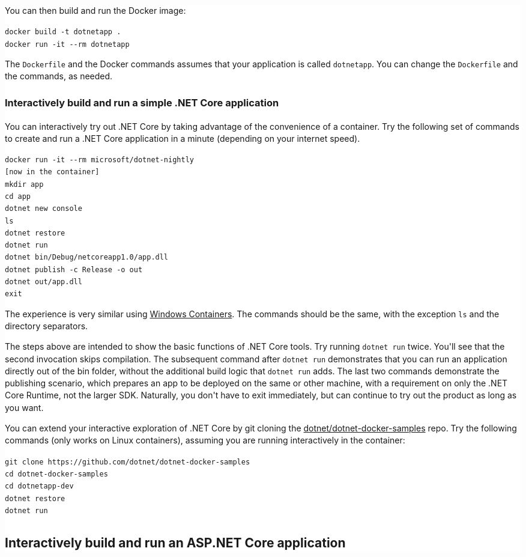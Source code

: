 You can then build and run the Docker image:

```console
docker build -t dotnetapp .
docker run -it --rm dotnetapp
```

The `Dockerfile` and the Docker commands assumes that your application is called `dotnetapp`. You can change the `Dockerfile` and the commands, as needed.

### Interactively build and run a simple .NET Core application

You can interactively try out .NET Core by taking advantage of the convenience of a container. Try the following set of commands to create and run a .NET Core application in a minute (depending on your internet speed).

```console
docker run -it --rm microsoft/dotnet-nightly
[now in the container]
mkdir app
cd app
dotnet new console
ls
dotnet restore
dotnet run
dotnet bin/Debug/netcoreapp1.0/app.dll
dotnet publish -c Release -o out
dotnet out/app.dll
exit
 ```

The experience is very similar using [Windows Containers][win-containers]. The commands should be the same, with the exception `ls` and the directory separators.

The steps above are intended to show the basic functions of .NET Core tools. Try running `dotnet run` twice. You'll see that the second invocation skips compilation. The subsequent command after `dotnet run` demonstrates that you can run an application directly out of the bin folder, without the additional build logic that `dotnet run` adds. The last two commands demonstrate the publishing scenario, which prepares an app to be deployed on the same or other machine, with a requirement on only the .NET Core Runtime, not the larger SDK. Naturally, you don't have to exit immediately, but can continue to try out the product as long as you want.

You can extend your interactive exploration of .NET Core by git cloning the [dotnet/dotnet-docker-samples](https://github.com/dotnet/dotnet-docker-samples) repo. Try the following commands (only works on Linux containers), assuming you are running interactively in the container:

```console
git clone https://github.com/dotnet/dotnet-docker-samples
cd dotnet-docker-samples
cd dotnetapp-dev
dotnet restore
dotnet run
```

## Interactively build and run an ASP.NET Core application


[win-containers]: http://aka.ms/windowscontainers